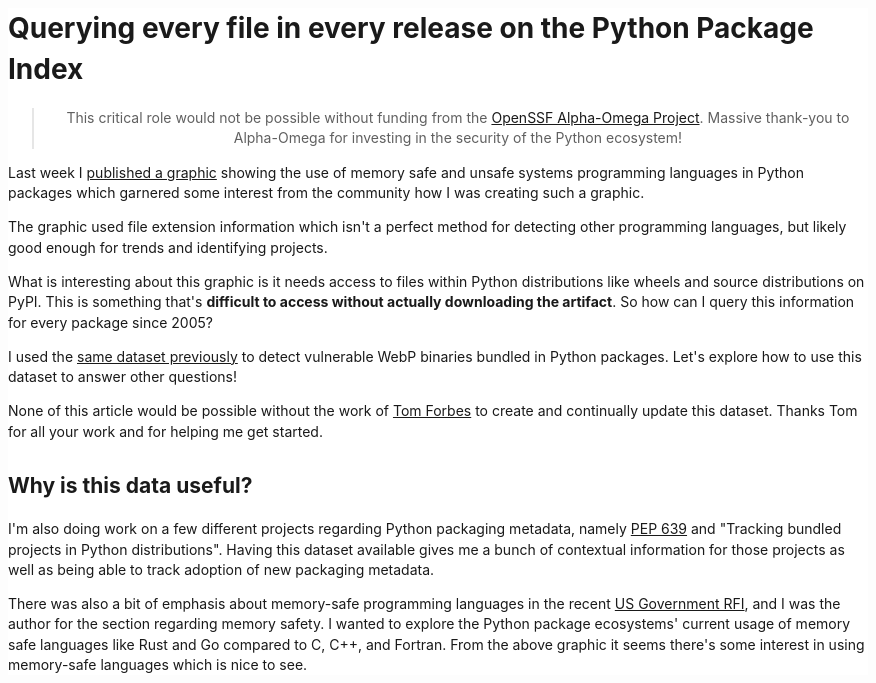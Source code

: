 # Querying every file in every release on the Python Package Index

<blockquote>
  <center>This critical role would not be possible without funding from the <a href="https://alpha-omega.dev">OpenSSF Alpha-Omega Project</a>. Massive thank-you to Alpha-Omega for investing in the security of the Python ecosystem!</center>
</blockquote>

<div class="row">
<div class="col-6 col-12-sm">
<p>Last week I <a href="https://fosstodon.org/@sethmlarson/111382964885780823">published a graphic</a> showing the use of memory safe and unsafe systems programming
languages in Python packages which garnered some interest from the community how I was
creating such a graphic.

<p>The graphic used file extension information which
isn't a perfect method for detecting other programming languages, but likely good enough for trends and identifying projects.</p>

<p>What is interesting about this graphic is it needs access to files within Python distributions like wheels and source distributions
on PyPI. This is something that's <strong>difficult to access without actually downloading the artifact</strong>. So how
can I query this information for every package since 2005?</p>

<p>I used the <a href="/security-developer-in-residence-weekly-report-16#finding-projects-with-vulnerable-libwebp">same dataset previously</a> to detect vulnerable WebP binaries bundled in Python packages.
Let's explore how to use this dataset to answer other questions!</p>
</div>
<div class="col-6 col-12-sm">
<iframe style="border-radius: 1em;" src="https://fosstodon.org/@sethmlarson/111382964885780823/embed" class="mastodon-embed" style="max-width: 100%; border: 0" width="100%" allowfullscreen="allowfullscreen"></iframe><script src="https://fosstodon.org/embed.js" async="async"></script>
</div>
</div>

None of this article would be possible without the work of [Tom Forbes](https://tomforb.es) to create
and continually update this dataset. Thanks Tom for all your work and for helping
me get started.

## Why is this data useful?

I'm also doing work on a few different projects regarding Python packaging metadata, namely
[PEP 639](https://peps.python.org/pep-0639/) and "Tracking bundled projects in Python distributions". Having this dataset available
gives me a bunch of contextual information for those projects as well as being able to
track adoption of new packaging metadata.

There was also a bit of emphasis about memory-safe programming languages in the recent [US Government
RFI](https://www.regulations.gov/document/ONCD-2023-0002-0001), and I was the author for the section regarding memory safety. I wanted to explore the Python package ecosystems' current usage of memory safe languages
like Rust and Go compared to C, C++, and Fortran. From the above graphic it seems there's
some interest in using memory-safe languages which is nice to see.
